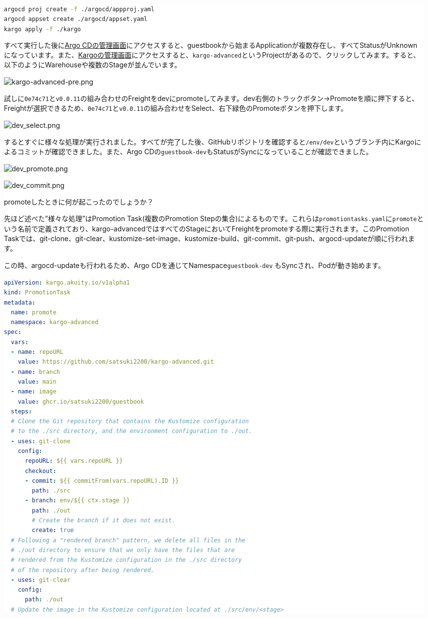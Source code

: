 ```bash
argocd proj create -f ./argocd/appproj.yaml
argocd appset create ./argocd/appset.yaml
kargo apply -f ./kargo
```

すべて実行した後に[Argo CDの管理画面](https://localhost:8080)にアクセスすると、guestbookから始まるApplicationが複数存在し、すべてStatusがUnknownになっています。また、[Kargoの管理画面](https://localhost:3000)にアクセスすると、`kargo-advanced`というProjectがあるので、クリックしてみます。すると、以下のようにWarehouseや複数のStageが並んでいます。

![kargo-advanced-pre.png](https://qiita-image-store.s3.ap-northeast-1.amazonaws.com/0/3772590/904d1a84-8ba1-4fae-8475-7827cdc56b51.png)

試しに`0e74c71`と`v0.0.11`の組み合わせのFreightをdevにpromoteしてみます。dev右側のトラックボタン→Promoteを順に押下すると、Freightが選択できるため、`0e74c71`と`v0.0.11`の組み合わせをSelect、右下緑色のPromoteボタンを押下します。

![dev_select.png](https://qiita-image-store.s3.ap-northeast-1.amazonaws.com/0/3772590/8217d4fb-79fe-46a0-9641-59a41b369c92.png)

するとすぐに様々な処理が実行されました。すべてが完了した後、GitHubリポジトリを確認すると`/env/dev`というブランチ内にKargoによるコミットが確認できました。また、Argo CDの`guestbook-dev`もStatusがSyncになっていることが確認できました。

![dev_promote.png](https://qiita-image-store.s3.ap-northeast-1.amazonaws.com/0/3772590/aeecda82-8271-49d0-a780-b3304809e338.png)

![dev_commit.png](https://qiita-image-store.s3.ap-northeast-1.amazonaws.com/0/3772590/0ad0ca4a-48f2-4f06-a3d0-f0b5319945b7.png)

promoteしたときに何が起こったのでしょうか？

先ほど述べた”様々な処理”はPromotion Task(複数のPromotion Stepの集合)によるものです。これらは`promotiontasks.yaml`に`promote`という名前で定義されており、kargo-advancedではすべてのStageにおいてFreightをpromoteする際に実行されます。このPromotion Taskでは、git-clone、git-clear、kustomize-set-image、kustomize-build、git-commit、git-push、argocd-updateが順に行われます。

この時、argocd-updateも行われるため、Argo CDを通じてNamespace`guestbook-dev` もSyncされ、Podが動き始めます。

```yaml:promotiontasks.yaml
apiVersion: kargo.akuity.io/v1alpha1
kind: PromotionTask
metadata:
  name: promote
  namespace: kargo-advanced
spec:
  vars:
  - name: repoURL
    value: https://github.com/satsuki2200/kargo-advanced.git
  - name: branch
    value: main
  - name: image
    value: ghcr.io/satsuki2200/guestbook
  steps:
  # Clone the Git repository that contains the Kustomize configuration
  # to the ./src directory, and the environment configuration to ./out.
  - uses: git-clone
    config:
      repoURL: ${{ vars.repoURL }}
      checkout:
      - commit: ${{ commitFrom(vars.repoURL).ID }}
        path: ./src
      - branch: env/${{ ctx.stage }}
        path: ./out
        # Create the branch if it does not exist.
        create: true
  # Following a "rendered branch" pattern, we delete all files in the
  # ./out directory to ensure that we only have the files that are
  # rendered from the Kustomize configuration in the ./src directory
  # of the repository after being rendered.
  - uses: git-clear
    config:
      path: ./out
  # Update the image in the Kustomize configuration located at ./src/env/<stage>
```